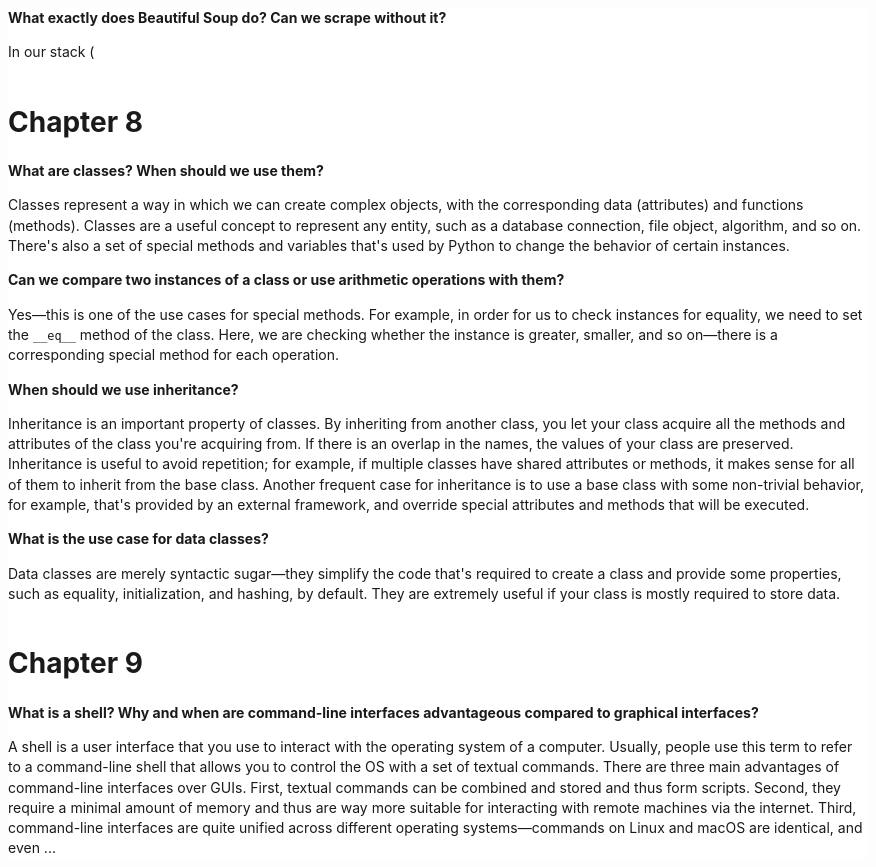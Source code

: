 **What exactly does Beautiful Soup do? Can we scrape without it?**

In our stack (

<link href="Styles/Style00.css" rel="stylesheet" type="text/css"> <link href="Styles/Style01.css" rel="stylesheet" type="text/css"> <link href="Styles/Style02.css" rel="stylesheet" type="text/css"> <link href="Styles/Style03.css" rel="stylesheet" type="text/css">     

# Chapter 8

**What are classes? When should we use them?**

Classes represent a way in which we can create complex objects, with the corresponding data (attributes) and functions (methods). Classes are a useful concept to represent any entity, such as a database connection, file object, algorithm, and so on. There's also a set of special methods and variables that's used by Python to change the behavior of certain instances.

**Can we compare two instances of a class or use arithmetic operations with them?**

Yes—this is one of the use cases for special methods. For example, in order for us to check instances for equality, we need to set the `__eq__` method of the class. Here, we are checking whether the instance is greater, smaller, and so on—there is a corresponding special method for each operation.

**When should we use inheritance?**

Inheritance is an important property of classes. By inheriting from another class, you let your class acquire all the methods and attributes of the class you're acquiring from. If there is an overlap in the names, the values of your class are preserved. Inheritance is useful to avoid repetition; for example, if multiple classes have shared attributes or methods, it makes sense for all of them to inherit from the base class. Another frequent case for inheritance is to use a base class with some non-trivial behavior, for example, that's provided by an external framework, and override special attributes and methods that will be executed.

**What is the use case for data classes?**

Data classes are merely syntactic sugar—they simplify the code that's required to create a class and provide some properties, such as equality, initialization, and hashing, by default. They are extremely useful if your class is mostly required to store data.

<link href="Styles/Style00.css" rel="stylesheet" type="text/css"> <link href="Styles/Style01.css" rel="stylesheet" type="text/css"> <link href="Styles/Style02.css" rel="stylesheet" type="text/css"> <link href="Styles/Style03.css" rel="stylesheet" type="text/css">     

# Chapter 9

**What is a shell? Why and when are command-line interfaces advantageous compared to graphical interfaces?**

A shell is a user interface that you use to interact with the operating system of a computer. Usually, people use this term to refer to a command-line shell that allows you to control the OS with a set of textual commands. There are three main advantages of command-line interfaces over GUIs. First, textual commands can be combined and stored and thus form scripts. Second, they require a minimal amount of memory and thus are way more suitable for interacting with remote machines via the internet. Third, command-line interfaces are quite unified across different operating systems—commands on Linux and macOS are identical, and even ...
